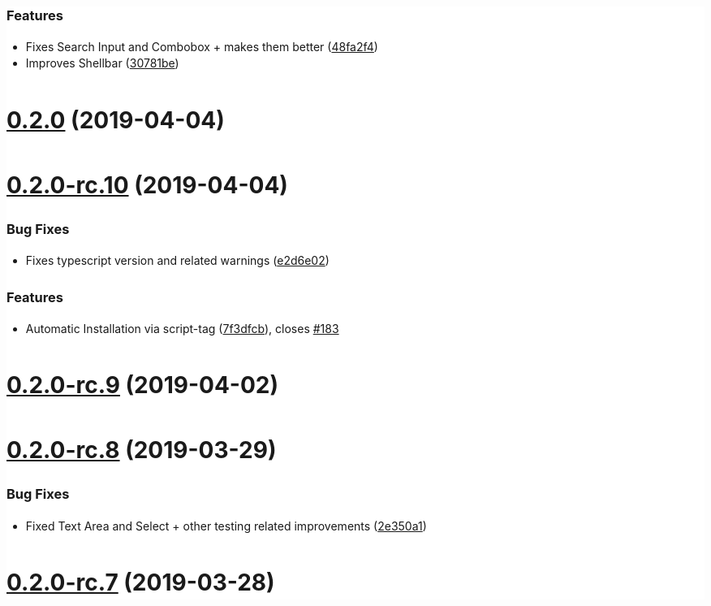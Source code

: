 ### Features

* Fixes Search Input and Combobox + makes them better ([48fa2f4](https://github.com/SAP/fundamental-vue/commit/48fa2f4))
* Improves Shellbar ([30781be](https://github.com/SAP/fundamental-vue/commit/30781be))



<a name="0.2.0"></a>
# [0.2.0](https://github.com/SAP/fundamental-vue/compare/v0.2.0-rc.10...v0.2.0) (2019-04-04)



<a name="0.2.0-rc.10"></a>
# [0.2.0-rc.10](https://github.com/SAP/fundamental-vue/compare/v0.2.0-rc.9...v0.2.0-rc.10) (2019-04-04)


### Bug Fixes

* Fixes typescript version and related warnings ([e2d6e02](https://github.com/SAP/fundamental-vue/commit/e2d6e02))


### Features

* Automatic Installation via script-tag ([7f3dfcb](https://github.com/SAP/fundamental-vue/commit/7f3dfcb)), closes [#183](https://github.com/SAP/fundamental-vue/issues/183)



<a name="0.2.0-rc.9"></a>
# [0.2.0-rc.9](https://github.com/SAP/fundamental-vue/compare/v0.2.0-rc.8...v0.2.0-rc.9) (2019-04-02)



<a name="0.2.0-rc.8"></a>
# [0.2.0-rc.8](https://github.com/SAP/fundamental-vue/compare/v0.2.0-rc.7...v0.2.0-rc.8) (2019-03-29)


### Bug Fixes

* Fixed Text Area and Select + other testing related improvements ([2e350a1](https://github.com/SAP/fundamental-vue/commit/2e350a1))



<a name="0.2.0-rc.7"></a>
# [0.2.0-rc.7](https://github.com/SAP/fundamental-vue/compare/v0.2.0-rc.6...v0.2.0-rc.7) (2019-03-28)
